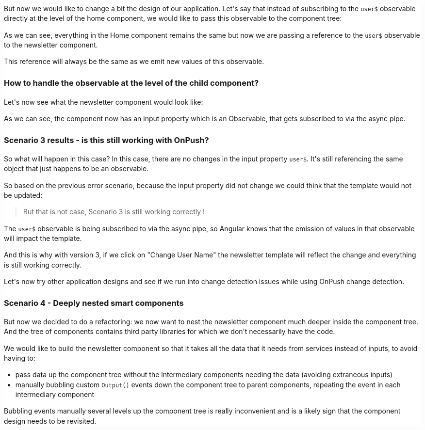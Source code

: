 But now we would like to change a bit the design of our application. Let's say that instead of subscribing to the `user$` observable directly at the level of the home component, we would like to pass this observable to the component tree:

As we can see, everything in the Home component remains the same but now we are passing a reference to the `user$` observable to the newsletter component.

This reference will always be the same as we emit new values of this observable.

### How to handle the observable at the level of the child component?

Let's now see what the newsletter component would look like:

As we can see, the component now has an input property which is an Observable, that gets subscribed to via the async pipe.

### Scenario 3 results - is this still working with OnPush?

So what will happen in this case? In this case, there are no changes in the input property `user$`. It's still referencing the same object that just happens to be an observable.

So based on the previous error scenario, because the input property did not change we could think that the template would not be updated:

> 
> 
> 
> But that is not case, Scenario 3 is still working correctly !
> 

The `user$` observable is being subscribed to via the async pipe, so Angular knows that the emission of values in that observable will impact the template.

And this is why with version 3, if we click on "Change User Name" the newsletter template will reflect the change and everything is still working correctly.

Let's now try other application designs and see if we run into change detection issues while using OnPush change detection.

### Scenario 4 - Deeply nested smart components

But now we decided to do a refactoring: we now want to nest the newsletter component much deeper inside the component tree. And the tree of components contains third party libraries for which we don't necessarily have the code.

We would like to build the newsletter component so that it takes all the data that it needs from services instead of inputs, to avoid having to:

- pass data up the component tree without the intermediary components needing the data (avoiding extraneous inputs)
- manually bubbling custom `Output()` events down the component tree to parent components, repeating the event in each intermediary component

Bubbling events manually several levels up the component tree is really inconvenient and is a likely sign that the component design needs to be revisited.
